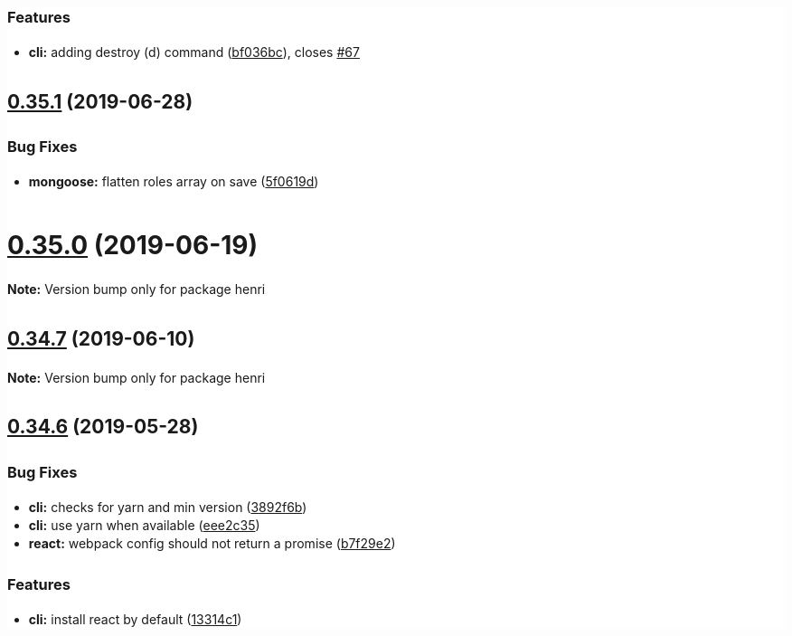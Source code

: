 
### Features

* **cli:** adding destroy (d) command ([bf036bc](https://github.com/usehenri/henri/commit/bf036bc)), closes [#67](https://github.com/usehenri/henri/issues/67)





## [0.35.1](https://github.com/usehenri/henri/compare/v0.35.0...v0.35.1) (2019-06-28)


### Bug Fixes

* **mongoose:** flatten roles array on save ([5f0619d](https://github.com/usehenri/henri/commit/5f0619d))





# [0.35.0](https://github.com/usehenri/henri/compare/v0.34.7...v0.35.0) (2019-06-19)

**Note:** Version bump only for package henri





## [0.34.7](https://github.com/usehenri/henri/compare/v0.34.6...v0.34.7) (2019-06-10)

**Note:** Version bump only for package henri





## [0.34.6](https://github.com/usehenri/henri/compare/v0.34.6-alpha.0...v0.34.6) (2019-05-28)


### Bug Fixes

* **cli:** checks for yarn and min version ([3892f6b](https://github.com/usehenri/henri/commit/3892f6b))
* **cli:** use yarn when available ([eee2c35](https://github.com/usehenri/henri/commit/eee2c35))
* **react:** webpack config should not return a promise ([b7f29e2](https://github.com/usehenri/henri/commit/b7f29e2))


### Features

* **cli:** install react by default ([13314c1](https://github.com/usehenri/henri/commit/13314c1))

